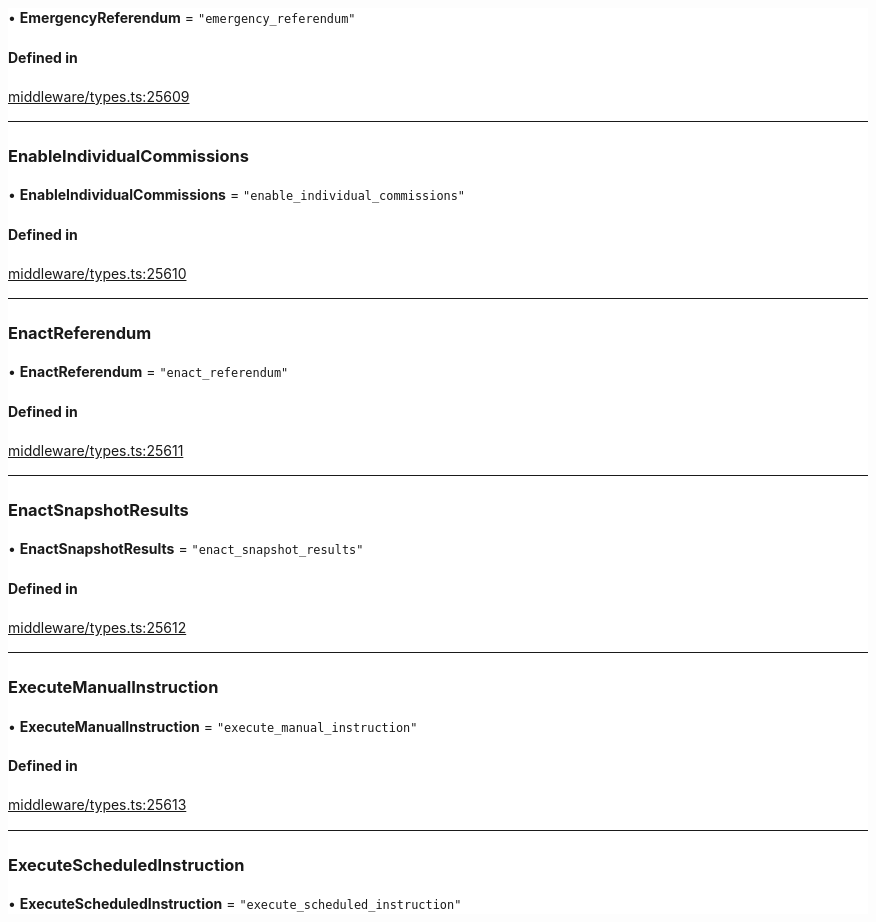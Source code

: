 • **EmergencyReferendum** = ``"emergency_referendum"``

#### Defined in

[middleware/types.ts:25609](https://github.com/PolymeshAssociation/polymesh-sdk/blob/968f8d70c/src/middleware/types.ts#L25609)

___

### EnableIndividualCommissions

• **EnableIndividualCommissions** = ``"enable_individual_commissions"``

#### Defined in

[middleware/types.ts:25610](https://github.com/PolymeshAssociation/polymesh-sdk/blob/968f8d70c/src/middleware/types.ts#L25610)

___

### EnactReferendum

• **EnactReferendum** = ``"enact_referendum"``

#### Defined in

[middleware/types.ts:25611](https://github.com/PolymeshAssociation/polymesh-sdk/blob/968f8d70c/src/middleware/types.ts#L25611)

___

### EnactSnapshotResults

• **EnactSnapshotResults** = ``"enact_snapshot_results"``

#### Defined in

[middleware/types.ts:25612](https://github.com/PolymeshAssociation/polymesh-sdk/blob/968f8d70c/src/middleware/types.ts#L25612)

___

### ExecuteManualInstruction

• **ExecuteManualInstruction** = ``"execute_manual_instruction"``

#### Defined in

[middleware/types.ts:25613](https://github.com/PolymeshAssociation/polymesh-sdk/blob/968f8d70c/src/middleware/types.ts#L25613)

___

### ExecuteScheduledInstruction

• **ExecuteScheduledInstruction** = ``"execute_scheduled_instruction"``
